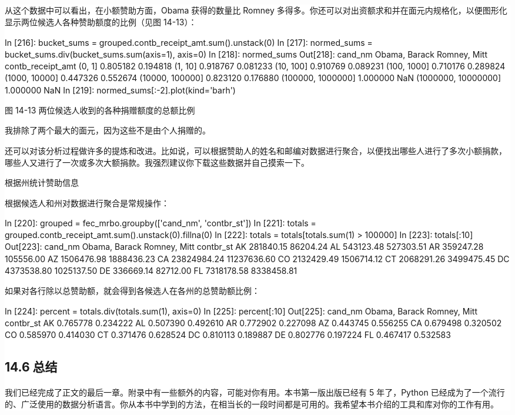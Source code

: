 
从这个数据中可以看出，在小额赞助方面，Obama 获得的数量比 Romney 多得多。你还可以对出资额求和并在面元内规格化，以便图形化显示两位候选人各种赞助额度的比例（见图 14-13）：

In [216]: bucket_sums = grouped.contb_receipt_amt.sum().unstack(0) In [217]: normed_sums = bucket_sums.div(bucket_sums.sum(axis=1), axis=0) In [218]: normed_sums Out[218]: cand_nm Obama, Barack Romney, Mitt contb_receipt_amt (0, 1] 0.805182 0.194818 (1, 10] 0.918767 0.081233 (10, 100] 0.910769 0.089231 (100, 1000] 0.710176 0.289824 (1000, 10000] 0.447326 0.552674 (10000, 100000] 0.823120 0.176880 (100000, 1000000] 1.000000 NaN (1000000, 10000000] 1.000000 NaN In [219]: normed_sums[:-2].plot(kind='barh')


图 14-13 两位候选人收到的各种捐赠额度的总额比例

我排除了两个最大的面元，因为这些不是由个人捐赠的。

还可以对该分析过程做许多的提炼和改进。比如说，可以根据赞助人的姓名和邮编对数据进行聚合，以便找出哪些人进行了多次小额捐款，哪些人又进行了一次或多次大额捐款。我强烈建议你下载这些数据并自己摸索一下。

根据州统计赞助信息

根据候选人和州对数据进行聚合是常规操作：

In [220]: grouped = fec_mrbo.groupby(['cand_nm', 'contbr_st']) In [221]: totals = grouped.contb_receipt_amt.sum().unstack(0).fillna(0) In [222]: totals = totals[totals.sum(1) > 100000] In [223]: totals[:10] Out[223]: cand_nm Obama, Barack Romney, Mitt contbr_st AK 281840.15 86204.24 AL 543123.48 527303.51 AR 359247.28 105556.00 AZ 1506476.98 1888436.23 CA 23824984.24 11237636.60 CO 2132429.49 1506714.12 CT 2068291.26 3499475.45 DC 4373538.80 1025137.50 DE 336669.14 82712.00 FL 7318178.58 8338458.81


如果对各行除以总赞助额，就会得到各候选人在各州的总赞助额比例：

In [224]: percent = totals.div(totals.sum(1), axis=0) In [225]: percent[:10] Out[225]: cand_nm Obama, Barack Romney, Mitt contbr_st AK 0.765778 0.234222 AL 0.507390 0.492610 AR 0.772902 0.227098 AZ 0.443745 0.556255 CA 0.679498 0.320502 CO 0.585970 0.414030 CT 0.371476 0.628524 DC 0.810113 0.189887 DE 0.802776 0.197224 FL 0.467417 0.532583

## 14.6 总结

我们已经完成了正文的最后一章。附录中有一些额外的内容，可能对你有用。本书第一版出版已经有 5 年了，Python 已经成为了一个流行的、广泛使用的数据分析语言。你从本书中学到的方法，在相当长的一段时间都是可用的。我希望本书介绍的工具和库对你的工作有用。
